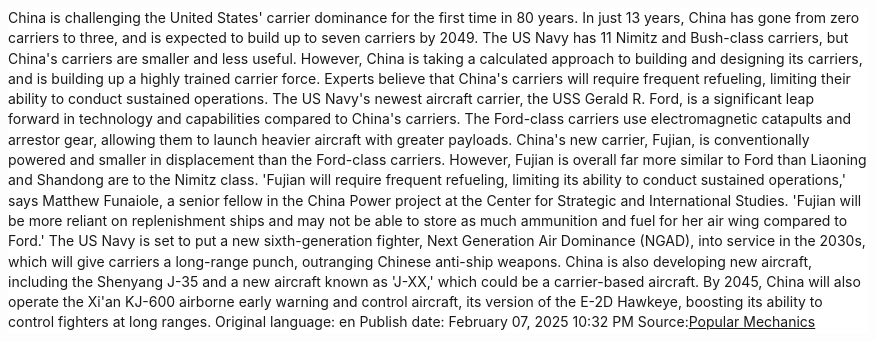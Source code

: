 China is challenging the United States' carrier dominance for the first time in 80 years. In just 13 years, China has gone from zero carriers to three, and is expected to build up to seven carriers by 2049. The US Navy has 11 Nimitz and Bush-class carriers, but China's carriers are smaller and less useful. However, China is taking a calculated approach to building and designing its carriers, and is building up a highly trained carrier force. Experts believe that China's carriers will require frequent refueling, limiting their ability to conduct sustained operations. The US Navy's newest aircraft carrier, the USS Gerald R. Ford, is a significant leap forward in technology and capabilities compared to China's carriers. The Ford-class carriers use electromagnetic catapults and arrestor gear, allowing them to launch heavier aircraft with greater payloads. China's new carrier, Fujian, is conventionally powered and smaller in displacement than the Ford-class carriers. However, Fujian is overall far more similar to Ford than Liaoning and Shandong are to the Nimitz class. 'Fujian will require frequent refueling, limiting its ability to conduct sustained operations,' says Matthew Funaiole, a senior fellow in the China Power project at the Center for Strategic and International Studies. 'Fujian will be more reliant on replenishment ships and may not be able to store as much ammunition and fuel for her air wing compared to Ford.' The US Navy is set to put a new sixth-generation fighter, Next Generation Air Dominance (NGAD), into service in the 2030s, which will give carriers a long-range punch, outranging Chinese anti-ship weapons. China is also developing new aircraft, including the Shenyang J-35 and a new aircraft known as 'J-XX,' which could be a carrier-based aircraft. By 2045, China will also operate the Xi'an KJ-600 airborne early warning and control aircraft, its version of the E-2D Hawkeye, boosting its ability to control fighters at long ranges.
Original language: en
Publish date: February 07, 2025 10:32 PM
Source:[Popular Mechanics](https://www.popularmechanics.com/military/navy-ships/a63706058/china-vs-america-aircraft-carriers/)

